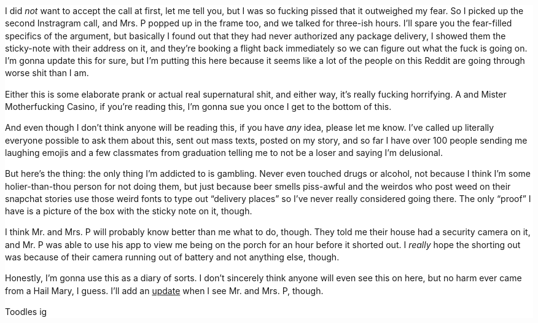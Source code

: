 I did *not* want to accept the call at first, let me tell you, but I was so fucking pissed that it outweighed my fear. So I picked up the second Instragram call, and Mrs. P popped up in the frame too, and we talked for three-ish hours. I’ll spare you the fear-filled specifics of the argument, but basically I found out that they had never authorized any package delivery, I showed them the sticky-note with their address on it, and they’re booking a flight back immediately so we can figure out what the fuck is going on. I’m gonna update this for sure, but I’m putting this here because it seems like a lot of the people on this Reddit are going through worse shit than I am.

Either this is some elaborate prank or actual real supernatural shit, and either way, it’s really fucking horrifying. A and Mister Motherfucking Casino, if you’re reading this, I’m gonna sue you once I get to the bottom of this.

And even though I don’t think anyone will be reading this, if you have *any* idea, please let me know. I’ve called up literally everyone possible to ask them about this, sent out mass texts, posted on my story, and so far I have over 100 people sending me laughing emojis and a few classmates from graduation telling me to not be a loser and saying I’m delusional.

But here’s the thing: the only thing I’m addicted to is gambling. Never even touched drugs or alcohol, not because I think I’m some holier-than-thou person for not doing them, but just because beer smells piss-awful and the weirdos who post weed on their snapchat stories use those weird fonts to type out “delivery places” so I’ve never really considered going there. The only “proof” I have is a picture of the box with the sticky note on it, though.

I think Mr. and Mrs. P will probably know better than me what to do, though. They told me their house had a security camera on it, and Mr. P was able to use his app to view me being on the porch for an hour before it shorted out. I *really* hope the shorting out was because of their camera running out of battery and not anything else, though.

Honestly, I’m gonna use this as a diary of sorts. I don’t sincerely think anyone will even see this on here, but no harm ever came from a Hail Mary, I guess. I’ll add an [update](https://www.reddit.com/r/nosleep/comments/v4q2g1/i_had_to_stand_in_a_circle_twice_in_a_day_and_i/?utm_source=share&utm_medium=web2x&context=3) when I see Mr. and Mrs. P, though.

Toodles ig